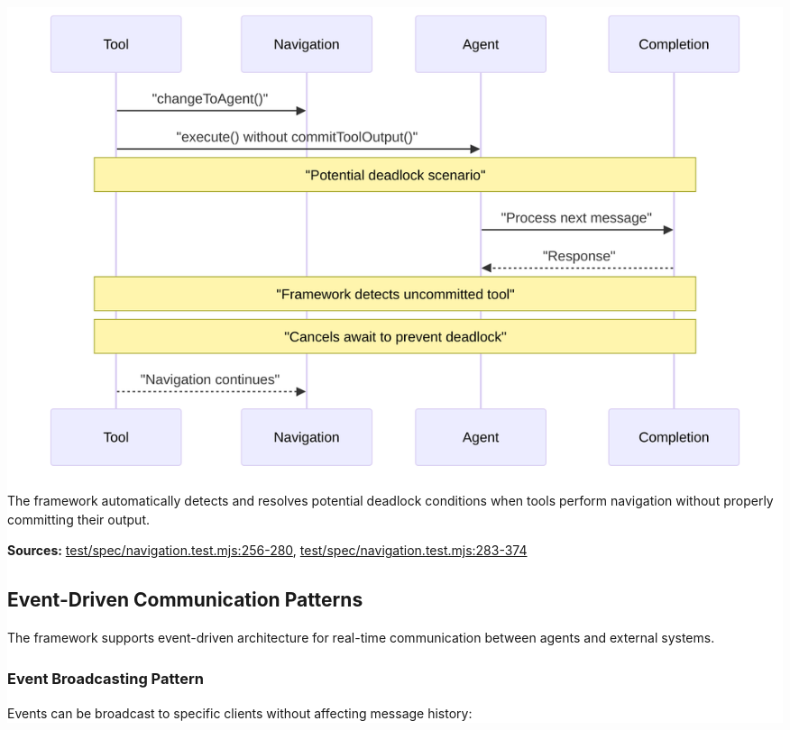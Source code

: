 ![Mermaid Diagram](./diagrams\23_Usage_Patterns_10.svg)

The framework automatically detects and resolves potential deadlock conditions when tools perform navigation without properly committing their output.

**Sources:** [test/spec/navigation.test.mjs:256-280](), [test/spec/navigation.test.mjs:283-374]()

## Event-Driven Communication Patterns

The framework supports event-driven architecture for real-time communication between agents and external systems.

### Event Broadcasting Pattern

Events can be broadcast to specific clients without affecting message history:
